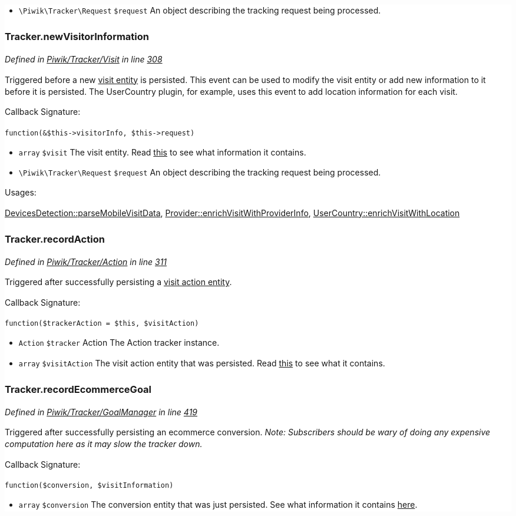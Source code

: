 - `\Piwik\Tracker\Request` `$request` An object describing the tracking request being processed.


### Tracker.newVisitorInformation
_Defined in [Piwik/Tracker/Visit](https://github.com/piwik/piwik/blob/2.1-rc7/core/Tracker/Visit.php) in line [308](https://github.com/piwik/piwik/blob/2.1-rc7/core/Tracker/Visit.php#L308)_

Triggered before a new [visit entity](/guides/persistence-and-the-mysql-backend#visits) is persisted. This event can be used to modify the visit entity or add new information to it before it is persisted.
The UserCountry plugin, for example, uses this event to add location information for each visit.

Callback Signature:
<pre><code>function(&amp;$this-&gt;visitorInfo, $this-&gt;request)</code></pre>

- `array` `$visit` The visit entity. Read [this](/guides/persistence-and-the-mysql-backend#visits) to see what information it contains.

- `\Piwik\Tracker\Request` `$request` An object describing the tracking request being processed.

Usages:

[DevicesDetection::parseMobileVisitData](https://github.com/piwik/piwik/blob/2.1-rc7/plugins/DevicesDetection/DevicesDetection.php#L258), [Provider::enrichVisitWithProviderInfo](https://github.com/piwik/piwik/blob/2.1-rc7/plugins/Provider/Provider.php#L112), [UserCountry::enrichVisitWithLocation](https://github.com/piwik/piwik/blob/2.1-rc7/plugins/UserCountry/UserCountry.php#L82)


### Tracker.recordAction
_Defined in [Piwik/Tracker/Action](https://github.com/piwik/piwik/blob/2.1-rc7/core/Tracker/Action.php) in line [311](https://github.com/piwik/piwik/blob/2.1-rc7/core/Tracker/Action.php#L311)_

Triggered after successfully persisting a [visit action entity](/guides/persistence-and-the-mysql-backend#visit-actions).

Callback Signature:
<pre><code>function($trackerAction = $this, $visitAction)</code></pre>

- `Action` `$tracker` Action The Action tracker instance.

- `array` `$visitAction` The visit action entity that was persisted. Read [this](/guides/persistence-and-the-mysql-backend#visit-actions) to see what it contains.


### Tracker.recordEcommerceGoal
_Defined in [Piwik/Tracker/GoalManager](https://github.com/piwik/piwik/blob/2.1-rc7/core/Tracker/GoalManager.php) in line [419](https://github.com/piwik/piwik/blob/2.1-rc7/core/Tracker/GoalManager.php#L419)_

Triggered after successfully persisting an ecommerce conversion. _Note: Subscribers should be wary of doing any expensive computation here as it may slow
the tracker down._

Callback Signature:
<pre><code>function($conversion, $visitInformation)</code></pre>

- `array` `$conversion` The conversion entity that was just persisted. See what information it contains [here](/guides/persistence-and-the-mysql-backend#conversions).
